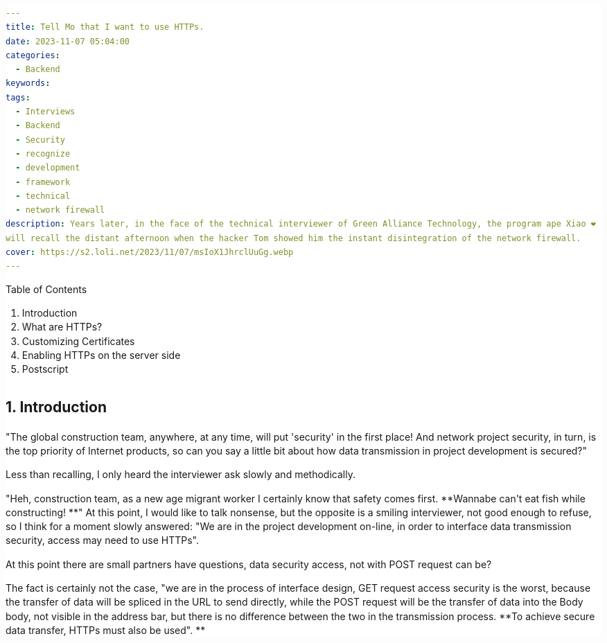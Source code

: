 ```yaml
---
title: Tell Mo that I want to use HTTPs.
date: 2023-11-07 05:04:00
categories: 
  - Backend
keywords: 
tags: 
  - Interviews
  - Backend
  - Security
  - recognize
  - development
  - framework
  - technical
  - network firewall
description: Years later, in the face of the technical interviewer of Green Alliance Technology, the program ape Xiao ❤ will recall the distant afternoon when the hacker Tom showed him the instant disintegration of the network firewall.
cover: https://s2.loli.net/2023/11/07/msIoX1JhrclUuGg.webp
---
```

Table of Contents

1. Introduction
2. What are HTTPs?
3. Customizing Certificates
4. Enabling HTTPs on the server side
5. Postscript

## 1. Introduction

"The global construction team, anywhere, at any time, will put 'security' in the first place! And network project security, in turn, is the top priority of Internet products, so can you say a little bit about how data transmission in project development is secured?"

Less than recalling, I only heard the interviewer ask slowly and methodically.

"Heh, construction team, as a new age migrant worker I certainly know that safety comes first. **Wannabe can't eat fish while constructing! **" At this point, I would like to talk nonsense, but the opposite is a smiling interviewer, not good enough to refuse, so I think for a moment slowly answered: "We are in the project development on-line, in order to interface data transmission security, access may need to use HTTPs".

At this point there are small partners have questions, data security access, not with POST request can be?

The fact is certainly not the case, "we are in the process of interface design, GET request access security is the worst, because the transfer of data will be spliced in the URL to send directly, while the POST request will be the transfer of data into the Body body, not visible in the address bar, but there is no difference between the two in the transmission process. **To achieve secure data transfer, HTTPs must also be used". **

